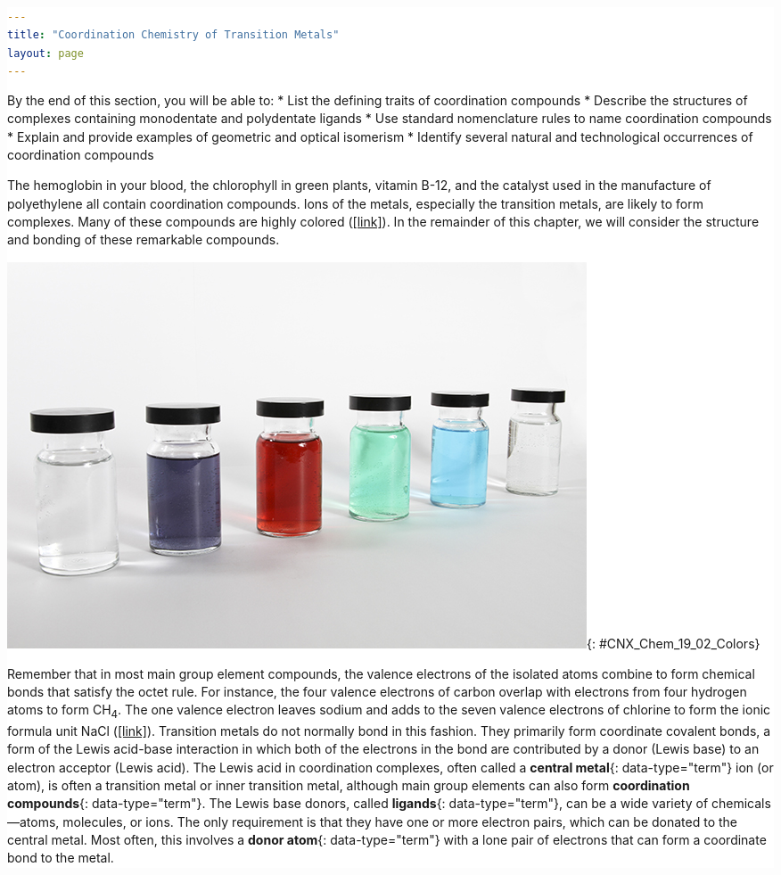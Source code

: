 ```yaml
---
title: "Coordination Chemistry of Transition Metals"
layout: page
---
```



<div data-type="abstract" markdown="1">
By the end of this section, you will be able to:
* List the defining traits of coordination compounds
* Describe the structures of complexes containing monodentate and polydentate ligands
* Use standard nomenclature rules to name coordination compounds
* Explain and provide examples of geometric and optical isomerism
* Identify several natural and technological occurrences of coordination compounds

</div>

The hemoglobin in your blood, the chlorophyll in green plants, vitamin B-12, and the catalyst used in the manufacture of polyethylene all contain coordination compounds. Ions of the metals, especially the transition metals, are likely to form complexes. Many of these compounds are highly colored ([\[link\]](#CNX_Chem_19_02_Colors)). In the remainder of this chapter, we will consider the structure and bonding of these remarkable compounds.

 ![This figure shows six containers. Each is filled with a different color liquid. The first appears to be clear; the second appears to be purple; the third appears to be red; the fourth appears to be teal; the fifth appears to be blue; and the sixth also appears to be clear.](../resources/CNX_Chem_19_02_Colors.jpg "Metal ions that contain partially filled d subshell usually form colored complex ions; ions with empty d subshell (d0) or with filled d subshells (d10) usually form colorless complexes. This figure shows, from left to right, solutions containing [M(H2O)6]n+ ions with M = Sc3+(d0), Cr3+(d3), Co2+(d7), Ni2+(d8), Cu2+(d9), and Zn2+(d10). (credit: Sahar Atwa)"){: #CNX_Chem_19_02_Colors}

Remember that in most main group element compounds, the valence electrons of the isolated atoms combine to form chemical bonds that satisfy the octet rule. For instance, the four valence electrons of carbon overlap with electrons from four hydrogen atoms to form CH<sub>4</sub>. The one valence electron leaves sodium and adds to the seven valence electrons of chlorine to form the ionic formula unit NaCl ([\[link\]](#CNX_Chem_19_02_BondType)). Transition metals do not normally bond in this fashion. They primarily form coordinate covalent bonds, a form of the Lewis acid-base interaction in which both of the electrons in the bond are contributed by a donor (Lewis base) to an electron acceptor (Lewis acid). The Lewis acid in coordination complexes, often called a **central metal**{: data-type="term"} ion (or atom), is often a transition metal or inner transition metal, although main group elements can also form **coordination compounds**{: data-type="term"}. The Lewis base donors, called **ligands**{: data-type="term"}, can be a wide variety of chemicals—atoms, molecules, or ions. The only requirement is that they have one or more electron pairs, which can be donated to the central metal. Most often, this involves a **donor atom**{: data-type="term"} with a lone pair of electrons that can form a coordinate bond to the metal.


[1]: http://openstaxcollege.org/l/16namingcomps
[2]: http://openstaxcollege.org/l/16DeannaD